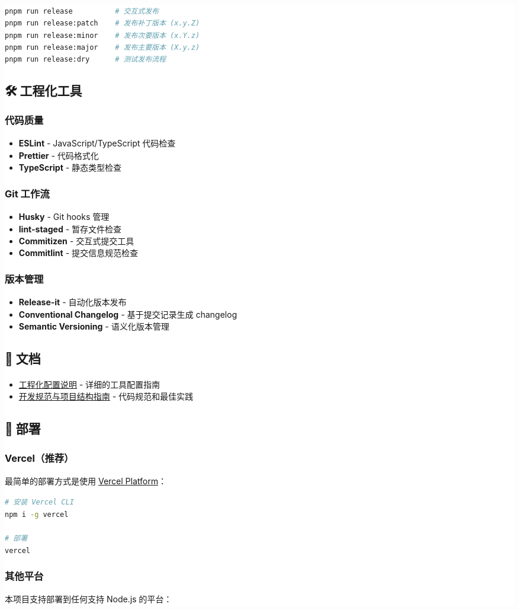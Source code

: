 ```bash
pnpm run release          # 交互式发布
pnpm run release:patch    # 发布补丁版本 (x.y.Z)
pnpm run release:minor    # 发布次要版本 (x.Y.z)
pnpm run release:major    # 发布主要版本 (X.y.z)
pnpm run release:dry      # 测试发布流程
```

## 🛠️ 工程化工具

### 代码质量

- **ESLint** - JavaScript/TypeScript 代码检查
- **Prettier** - 代码格式化
- **TypeScript** - 静态类型检查

### Git 工作流

- **Husky** - Git hooks 管理
- **lint-staged** - 暂存文件检查
- **Commitizen** - 交互式提交工具
- **Commitlint** - 提交信息规范检查

### 版本管理

- **Release-it** - 自动化版本发布
- **Conventional Changelog** - 基于提交记录生成 changelog
- **Semantic Versioning** - 语义化版本管理

## 📖 文档

- [工程化配置说明](./docs/nextjs-工程化配置说明.md) - 详细的工具配置指南
- [开发规范与项目结构指南](./docs/nextjs-development-guide.md) - 代码规范和最佳实践

## 🚀 部署

### Vercel（推荐）

最简单的部署方式是使用 [Vercel Platform](https://vercel.com/new?utm_medium=default-template&filter=next.js&utm_source=create-next-app&utm_campaign=create-next-app-readme)：

```bash
# 安装 Vercel CLI
npm i -g vercel

# 部署
vercel
```

### 其他平台

本项目支持部署到任何支持 Node.js 的平台：
